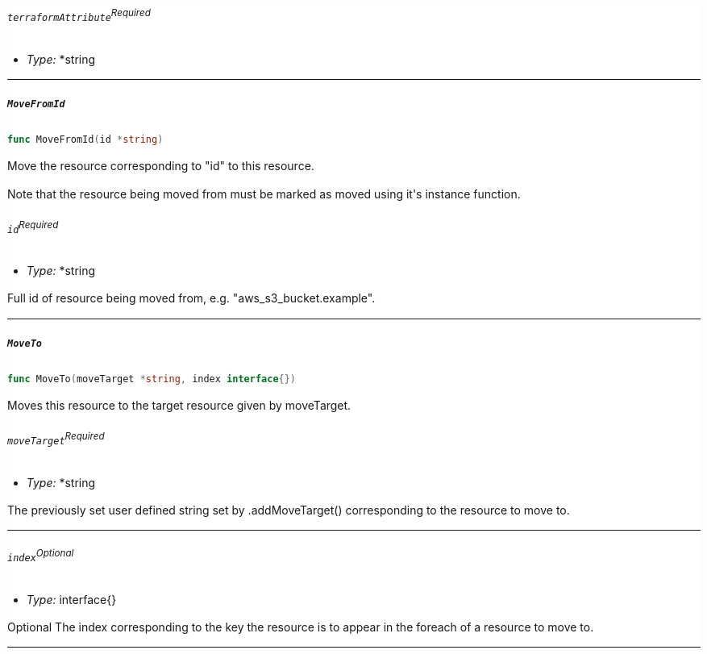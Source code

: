 ###### `terraformAttribute`<sup>Required</sup> <a name="terraformAttribute" id="@cdktf/provider-launchdarkly.environment.Environment.interpolationForAttribute.parameter.terraformAttribute"></a>

- *Type:* *string

---

##### `MoveFromId` <a name="MoveFromId" id="@cdktf/provider-launchdarkly.environment.Environment.moveFromId"></a>

```go
func MoveFromId(id *string)
```

Move the resource corresponding to "id" to this resource.

Note that the resource being moved from must be marked as moved using it's instance function.

###### `id`<sup>Required</sup> <a name="id" id="@cdktf/provider-launchdarkly.environment.Environment.moveFromId.parameter.id"></a>

- *Type:* *string

Full id of resource being moved from, e.g. "aws_s3_bucket.example".

---

##### `MoveTo` <a name="MoveTo" id="@cdktf/provider-launchdarkly.environment.Environment.moveTo"></a>

```go
func MoveTo(moveTarget *string, index interface{})
```

Moves this resource to the target resource given by moveTarget.

###### `moveTarget`<sup>Required</sup> <a name="moveTarget" id="@cdktf/provider-launchdarkly.environment.Environment.moveTo.parameter.moveTarget"></a>

- *Type:* *string

The previously set user defined string set by .addMoveTarget() corresponding to the resource to move to.

---

###### `index`<sup>Optional</sup> <a name="index" id="@cdktf/provider-launchdarkly.environment.Environment.moveTo.parameter.index"></a>

- *Type:* interface{}

Optional The index corresponding to the key the resource is to appear in the foreach of a resource to move to.

---